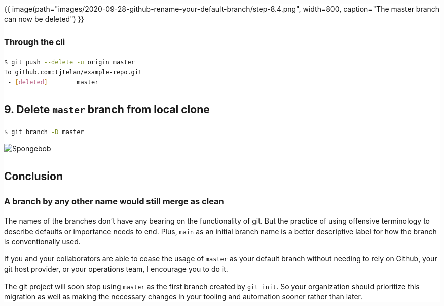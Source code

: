 {{ image(path="images/2020-09-28-github-rename-your-default-branch/step-8.4.png", width=800, caption="The master branch can now be deleted") }}

### Through the cli

```bash
$ git push --delete -u origin master
To github.com:tjtelan/example-repo.git
 - [deleted]     	master
```

## 9. Delete `master` branch from local clone

```bash
$ git branch -D master
```

![Spongebob](https://media.giphy.com/media/26u4lOMA8JKSnL9Uk/giphy.gif)

## Conclusion


### A branch by any other name would still merge as clean

The names of the branches don’t have any bearing on the functionality of git. But the practice of using offensive terminology to describe defaults or importance needs to end. Plus, `main` as an initial branch name is a better descriptive label for how the branch is conventionally used.

If you and your collaborators are able to cease the usage of `master` as your default branch without needing to rely on Github, your git host provider, or your operations team, I encourage you to do it.

The git project [will soon stop using `master`](https://sfconservancy.org/news/2020/jun/23/gitbranchname/) as the first branch created by `git init`. So your organization should prioritize this migration as well as making the necessary changes in your tooling and automation sooner rather than later.
